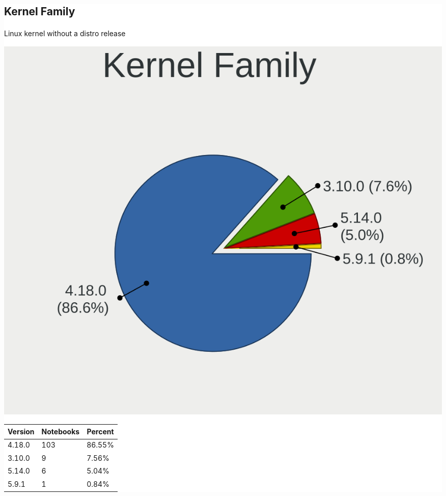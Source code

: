 Kernel Family
-------------

Linux kernel without a distro release

![Kernel Family](./images/pie_chart/os_kernel_family.svg)


| Version | Notebooks | Percent |
|---------|-----------|---------|
| 4.18.0  | 103       | 86.55%  |
| 3.10.0  | 9         | 7.56%   |
| 5.14.0  | 6         | 5.04%   |
| 5.9.1   | 1         | 0.84%   |
